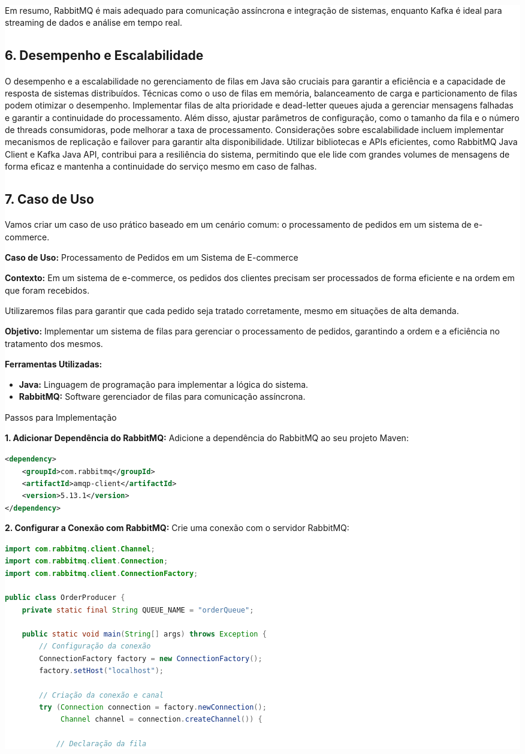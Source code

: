 Em resumo, RabbitMQ é mais adequado para comunicação assíncrona e integração de sistemas, enquanto Kafka é ideal para streaming de dados e análise em tempo real.

## 6. Desempenho e Escalabilidade

O desempenho e a escalabilidade no gerenciamento de filas em Java são cruciais para garantir a eficiência e a capacidade de resposta de sistemas distribuídos. Técnicas como o uso de filas em memória, balanceamento de carga e particionamento de filas podem otimizar o desempenho. Implementar filas de alta prioridade e dead-letter queues ajuda a gerenciar mensagens falhadas e garantir a continuidade do processamento. Além disso, ajustar parâmetros de configuração, como o tamanho da fila e o número de threads consumidoras, pode melhorar a taxa de processamento. Considerações sobre escalabilidade incluem implementar mecanismos de replicação e failover para garantir alta disponibilidade. Utilizar bibliotecas e APIs eficientes, como RabbitMQ Java Client e Kafka Java API, contribui para a resiliência do sistema, permitindo que ele lide com grandes volumes de mensagens de forma eficaz e mantenha a continuidade do serviço mesmo em caso de falhas.

## 7. Caso de Uso

Vamos criar um caso de uso prático baseado em um cenário comum: o processamento de pedidos em um sistema de e-commerce.

**Caso de Uso:** Processamento de Pedidos em um Sistema de E-commerce

**Contexto:** Em um sistema de e-commerce, os pedidos dos clientes precisam ser processados de forma eficiente e na ordem em que foram recebidos.

Utilizaremos filas para garantir que cada pedido seja tratado corretamente, mesmo em situações de alta demanda.

**Objetivo:** Implementar um sistema de filas para gerenciar o processamento de pedidos, garantindo a ordem e a eficiência no tratamento dos mesmos.

**Ferramentas Utilizadas:**
- **Java:** Linguagem de programação para implementar a lógica do sistema.
- **RabbitMQ:** Software gerenciador de filas para comunicação assíncrona.

Passos para Implementação

**1. Adicionar Dependência do RabbitMQ:** Adicione a dependência do RabbitMQ ao seu projeto Maven:

```xml
<dependency>
    <groupId>com.rabbitmq</groupId>
    <artifactId>amqp-client</artifactId>
    <version>5.13.1</version>
</dependency>
```

**2. Configurar a Conexão com RabbitMQ:** Crie uma conexão com o servidor RabbitMQ:

```java
import com.rabbitmq.client.Channel;
import com.rabbitmq.client.Connection;
import com.rabbitmq.client.ConnectionFactory;

public class OrderProducer {
    private static final String QUEUE_NAME = "orderQueue";

    public static void main(String[] args) throws Exception {
        // Configuração da conexão
        ConnectionFactory factory = new ConnectionFactory();
        factory.setHost("localhost");
        
        // Criação da conexão e canal
        try (Connection connection = factory.newConnection();
             Channel channel = connection.createChannel()) {
            
            // Declaração da fila
```